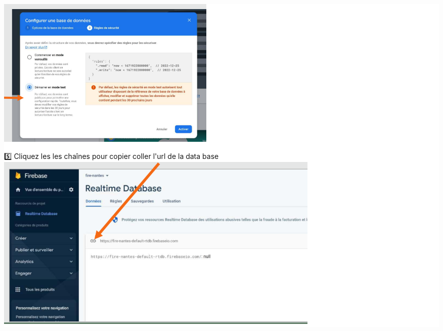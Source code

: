 <img src="../img/td/td13/4-test.png" width="400">

:five: Cliquez les les chaînes pour copier coller l'url de la data base  
<img src="../img/td/td13/5-chaine.png" width="600">
